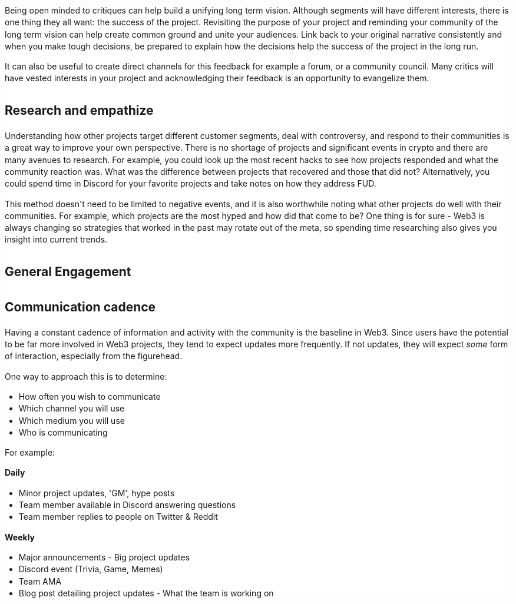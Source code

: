 Being open minded to critiques can help build a unifying long term vision. Although segments will have different interests, there is one thing they all want: the success of the project. Revisiting the purpose of your project and reminding your community of the long term vision can help create common ground and unite your audiences. Link back to your original narrative consistently and when you make tough decisions, be prepared to explain how the decisions help the success of the project in the long run.

It can also be useful to create direct channels for this feedback for example a forum, or a community council. Many critics will have vested interests in your project and acknowledging their feedback is an opportunity to evangelize them.

## Research and empathize

Understanding how other projects target different customer segments, deal with controversy, and respond to their communities is a great way to improve your own perspective. There is no shortage of projects and significant events in crypto and there are many avenues to research. For example, you could look up the most recent hacks to see how projects responded and what the community reaction was. What was the difference between projects that recovered and those that did not? Alternatively, you could spend time in Discord for your favorite projects and take notes on how they address FUD.

This method doesn't need to be limited to negative events, and it is also worthwhile noting what other projects do well with their communities. For example, which projects are the most hyped and how did that come to be? One thing is for sure - Web3 is always changing so strategies that worked in the past may rotate out of the meta, so spending time researching also gives you insight into current trends.

## **General Engagement**

## Communication cadence

Having a constant cadence of information and activity with the community is the baseline in Web3. Since users have the potential to be far more involved in Web3 projects, they tend to expect updates more frequently. If not updates, they will expect _some_ form of interaction, especially from the figurehead.

One way to approach this is to determine:

- How often you wish to communicate
- Which channel you will use
- Which medium you will use
- Who is communicating

For example:

**Daily**

- Minor project updates, 'GM', hype posts
- Team member available in Discord answering questions
- Team member replies to people on Twitter & Reddit

**Weekly**

- Major announcements - Big project updates
- Discord event (Trivia, Game, Memes)
- Team AMA
- Blog post detailing project updates - What the team is working on
